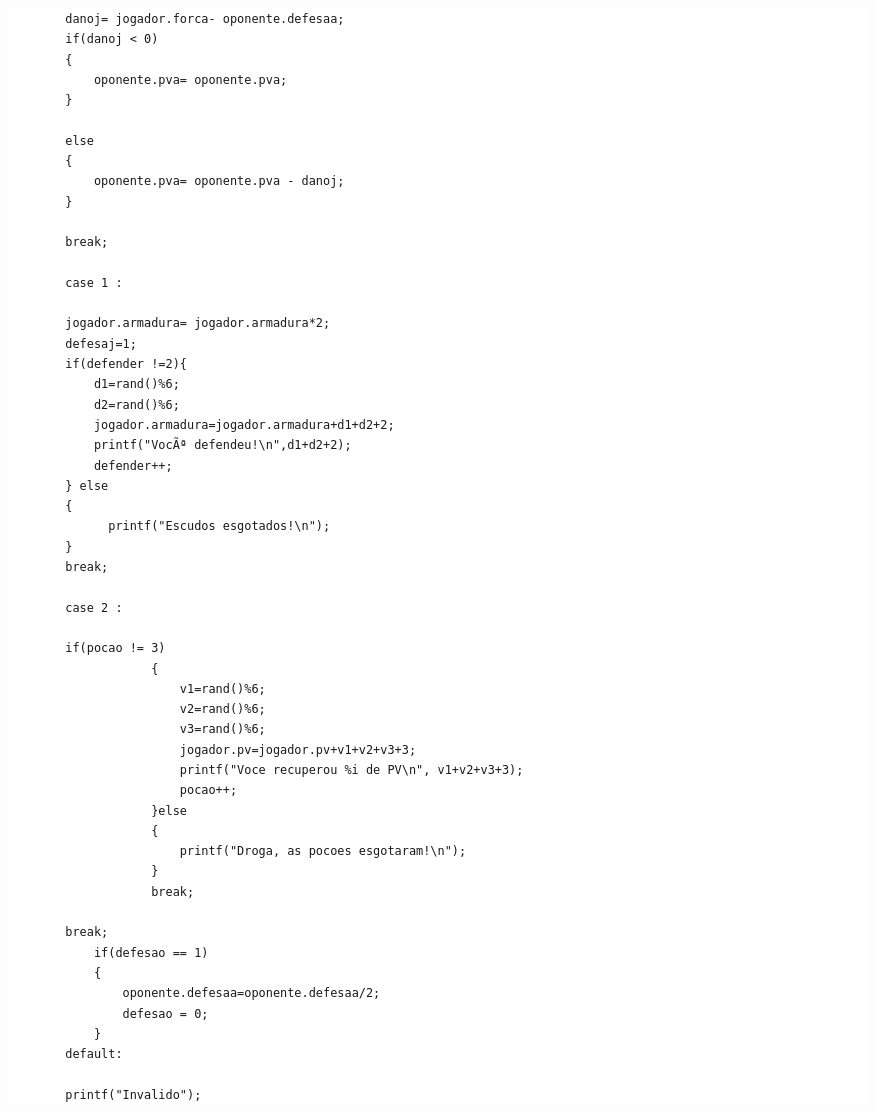 			danoj= jogador.forca- oponente.defesaa;
			if(danoj < 0)
			{
				oponente.pva= oponente.pva;
			}
			
			else
			{
				oponente.pva= oponente.pva - danoj;
			}
			
			break;
			
			case 1 :
			
			jogador.armadura= jogador.armadura*2;
			defesaj=1;
			if(defender !=2){
				d1=rand()%6;
				d2=rand()%6;
				jogador.armadura=jogador.armadura+d1+d2+2;
				printf("VocÃª defendeu!\n",d1+d2+2);
				defender++;
			} else 
			{
			 	  printf("Escudos esgotados!\n");	
			}
			break;
			
			case 2 :
			
			if(pocao != 3)
						{
							v1=rand()%6;
							v2=rand()%6;
							v3=rand()%6;
							jogador.pv=jogador.pv+v1+v2+v3+3;
							printf("Voce recuperou %i de PV\n", v1+v2+v3+3);
							pocao++;
						}else
						{
							printf("Droga, as pocoes esgotaram!\n");
						}
						break;
			
			break;	
				if(defesao == 1)
				{
					oponente.defesaa=oponente.defesaa/2;
					defesao = 0;
				}
			default: 
			
			printf("Invalido");
			